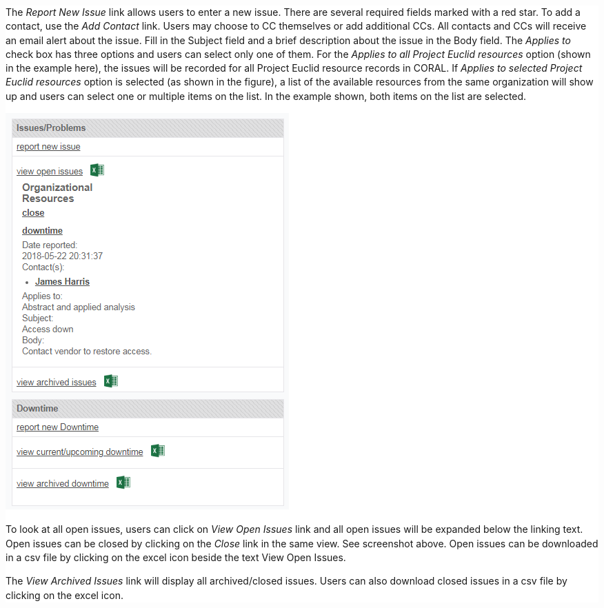 The *Report New Issue* link allows users to enter a new issue. There are several required fields marked with a red star. To add a contact, use the *Add Contact* link. Users may choose to CC themselves or add additional CCs. All contacts and CCs will receive an email alert about the issue. Fill in the Subject field and a brief description about the issue in the Body field. The *Applies to* check box has three options and users can select only one of them. For the *Applies to all Project Euclid resources* option (shown in the example here), the issues will be recorded for all Project Euclid resource records in CORAL. If *Applies to selected Project Euclid resources* option is selected (as shown in the figure), a list of the available resources from the same organization will show up and users can select one or multiple items on the list. In the example shown, both items on the list are selected. 

 ![Screenshot of View Open Issues](img/resources/resourcesViewOpenIssues.PNG)

To look at all open issues, users can click on *View Open Issues* link and all open issues will be expanded below the linking text. Open issues can be closed by clicking on the *Close* link in the same view. See screenshot above. Open issues can be downloaded in a csv file by clicking on the excel icon beside the text View Open Issues. 

The *View Archived Issues* link will display all archived/closed issues. Users can also download closed issues in a csv file by clicking on the excel icon. 